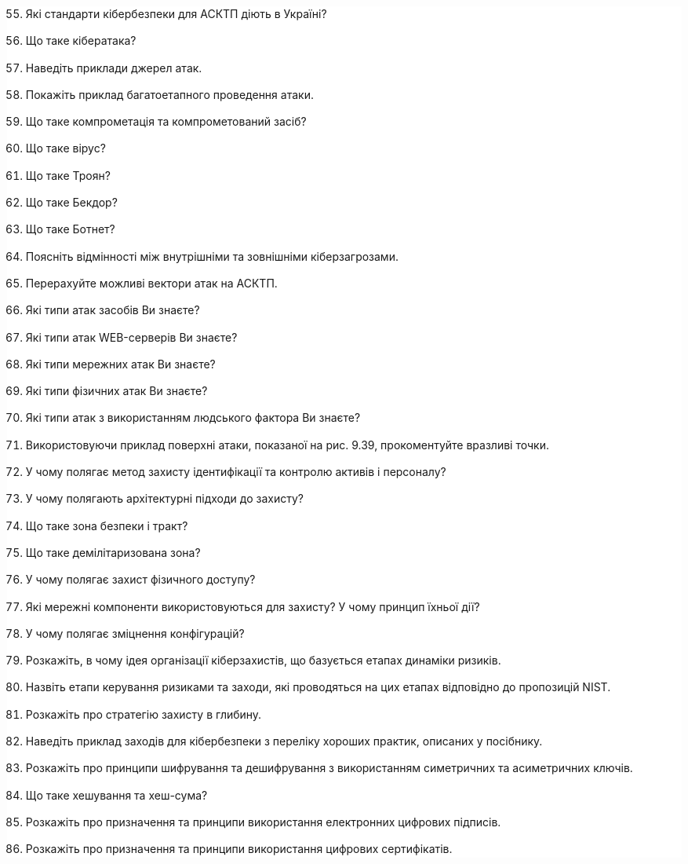 55.    Які стандарти кібербезпеки для АСКТП діють в Україні?

56.    Що таке кібератака?

57.    Наведіть приклади джерел атак.

58.    Покажіть приклад багатоетапного проведення атаки.

59.    Що таке компрометація та компрометований засіб?

60.    Що таке вірус?

61.    Що таке Троян?

62.    Що таке Бекдор?

63.    Що таке Ботнет?

64.    Поясніть відмінності між внутрішніми та зовнішніми кіберзагрозами.

65.    Перерахуйте можливі вектори атак на АСКТП.

66.    Які типи атак засобів Ви знаєте?

67.    Які типи атак WEB-серверів Ви знаєте?

68.    Які типи мережних атак Ви знаєте?

69.    Які типи фізичних атак Ви знаєте?

70.    Які типи атак з використанням людського фактора Ви знаєте?

71.    Використовуючи приклад поверхні атаки, показаної на рис. 9.39, прокоментуйте вразливі точки.

72.    У чому полягає метод захисту ідентифікації та контролю активів і персоналу?

73.    У чому полягають архітектурні підходи до захисту?

74.    Що таке зона безпеки і тракт?

75.    Що таке демілітаризована зона?

76.    У чому полягає захист фізичного доступу?

77.    Які мережні компоненти використовуються для захисту? У чому принцип їхньої дії?

78.    У чому полягає зміцнення конфігурацій?

79.    Розкажіть, в чому ідея організації кіберзахистів, що базується етапах динаміки ризиків.

80.    Назвіть етапи керування ризиками та заходи, які проводяться на цих етапах відповідно до пропозицій NIST.

81.    Розкажіть про стратегію захисту в глибину.

82.    Наведіть приклад заходів для кібербезпеки з переліку хороших практик, описаних у посібнику. 

83.    Розкажіть про принципи шифрування та дешифрування з використанням симетричних та асиметричних ключів.

84.    Що таке хешування та хеш-сума?

85.    Розкажіть про призначення та принципи використання електронних цифрових підписів.

86.    Розкажіть про призначення та принципи використання цифрових сертифікатів.
